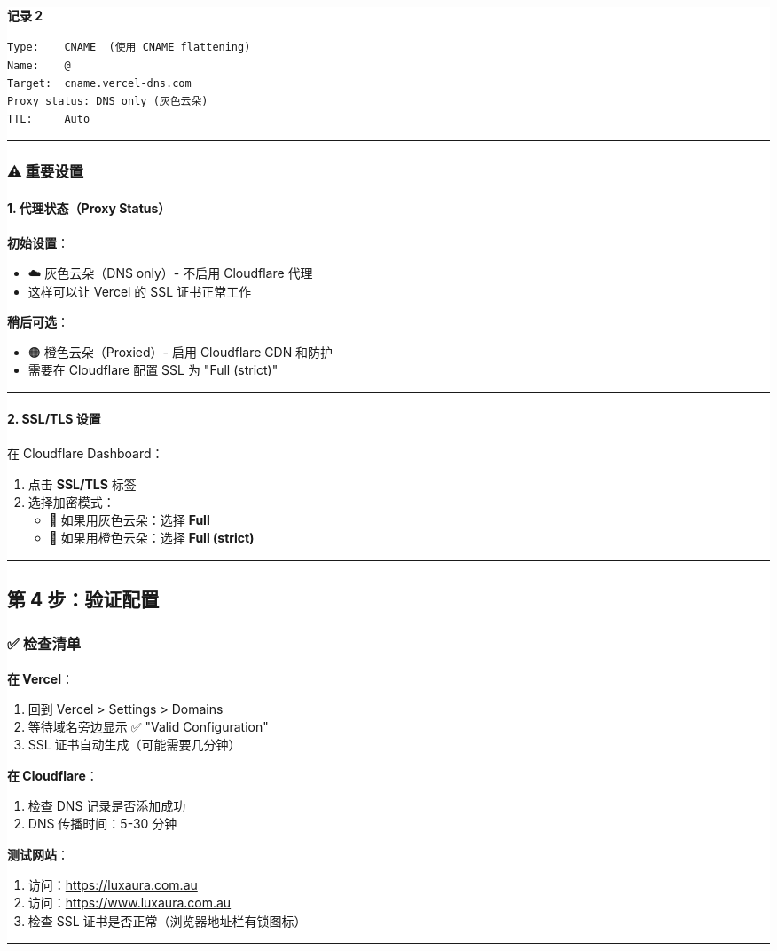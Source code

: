 **记录 2**

```
Type:    CNAME  (使用 CNAME flattening)
Name:    @
Target:  cname.vercel-dns.com
Proxy status: DNS only (灰色云朵)
TTL:     Auto
```

---

### ⚠️ 重要设置

#### **1. 代理状态（Proxy Status）**

**初始设置**：

- ☁️ 灰色云朵（DNS only）- 不启用 Cloudflare 代理
- 这样可以让 Vercel 的 SSL 证书正常工作

**稍后可选**：

- 🟠 橙色云朵（Proxied）- 启用 Cloudflare CDN 和防护
- 需要在 Cloudflare 配置 SSL 为 "Full (strict)"

---

#### **2. SSL/TLS 设置**

在 Cloudflare Dashboard：

1. 点击 **SSL/TLS** 标签
2. 选择加密模式：
   - 🔸 如果用灰色云朵：选择 **Full**
   - 🔸 如果用橙色云朵：选择 **Full (strict)**

---

## 第 4 步：验证配置

### ✅ 检查清单

**在 Vercel**：

1. 回到 Vercel > Settings > Domains
2. 等待域名旁边显示 ✅ "Valid Configuration"
3. SSL 证书自动生成（可能需要几分钟）

**在 Cloudflare**：

1. 检查 DNS 记录是否添加成功
2. DNS 传播时间：5-30 分钟

**测试网站**：

1. 访问：https://luxaura.com.au
2. 访问：https://www.luxaura.com.au
3. 检查 SSL 证书是否正常（浏览器地址栏有锁图标）

---